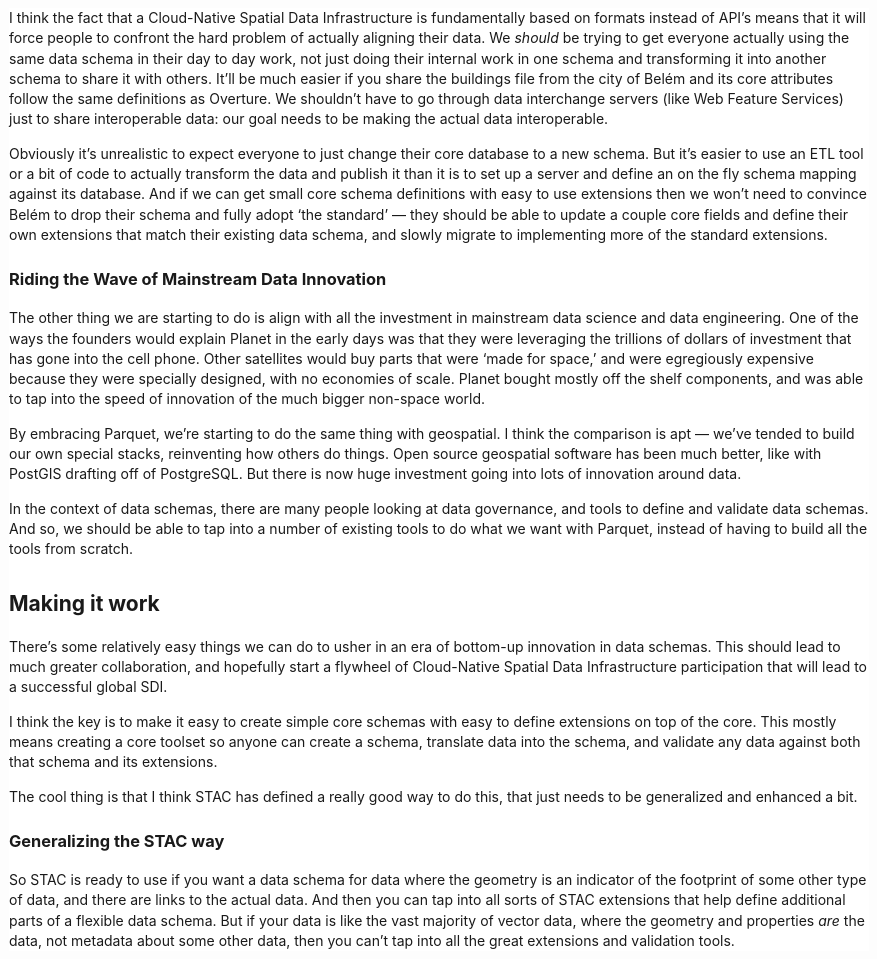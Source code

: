 I think the fact that a Cloud-Native Spatial Data Infrastructure is fundamentally based on formats instead of API’s means that it will force people to confront the hard problem of actually aligning their data. We _should_ be trying to get everyone actually using the same data schema in their day to day work, not just doing their internal work in one schema and transforming it into another schema to share it with others. It’ll be much easier if you share the buildings file from the city of Belém and its core attributes follow the same definitions as Overture. We shouldn’t have to go through data interchange servers (like Web Feature Services) just to share interoperable data: our goal needs to be making the actual data interoperable.

Obviously it’s unrealistic to expect everyone to just change their core database to a new schema. But it’s easier to use an ETL tool or a bit of code to actually transform the data and publish it than it is to set up a server and define an on the fly schema mapping against its database. And if we can get small core schema definitions with easy to use extensions then we won’t need to convince Belém to drop their schema and fully adopt ‘the standard’ — they should be able to update a couple core fields and define their own extensions that match their existing data schema, and slowly migrate to implementing more of the standard extensions.

### Riding the Wave of Mainstream Data Innovation

The other thing we are starting to do is align with all the investment in mainstream data science and data engineering. One of the ways the founders would explain Planet in the early days was that they were leveraging the trillions of dollars of investment that has gone into the cell phone. Other satellites would buy parts that were ‘made for space,’ and were egregiously expensive because they were specially designed, with no economies of scale. Planet bought mostly off the shelf components, and was able to tap into the speed of innovation of the much bigger non-space world.

By embracing Parquet, we’re starting to do the same thing with geospatial. I think the comparison is apt — we’ve tended to build our own special stacks, reinventing how others do things. Open source geospatial software has been much better, like with PostGIS drafting off of PostgreSQL. But there is now huge investment going into lots of innovation around data.

In the context of data schemas, there are many people looking at data governance, and tools to define and validate data schemas. And so, we should be able to tap into a number of existing tools to do what we want with Parquet, instead of having to build all the tools from scratch.

## Making it work

There’s some relatively easy things we can do to usher in an era of bottom-up innovation in data schemas. This should lead to much greater collaboration, and hopefully start a flywheel of Cloud-Native Spatial Data Infrastructure participation that will lead to a successful global SDI.

I think the key is to make it easy to create simple core schemas with easy to define extensions on top of the core. This mostly means creating a core toolset so anyone can create a schema, translate data into the schema, and validate any data against both that schema and its extensions.

The cool thing is that I think STAC has defined a really good way to do this, that just needs to be generalized and enhanced a bit.

### Generalizing the STAC way

So STAC is ready to use if you want a data schema for data where the geometry is an indicator of the footprint of some other type of data, and there are links to the actual data. And then you can tap into all sorts of STAC extensions that help define additional parts of a flexible data schema. But if your data is like the vast majority of vector data, where the geometry and properties _are_ the data, not metadata about some other data, then you can’t tap into all the great extensions and validation tools.
